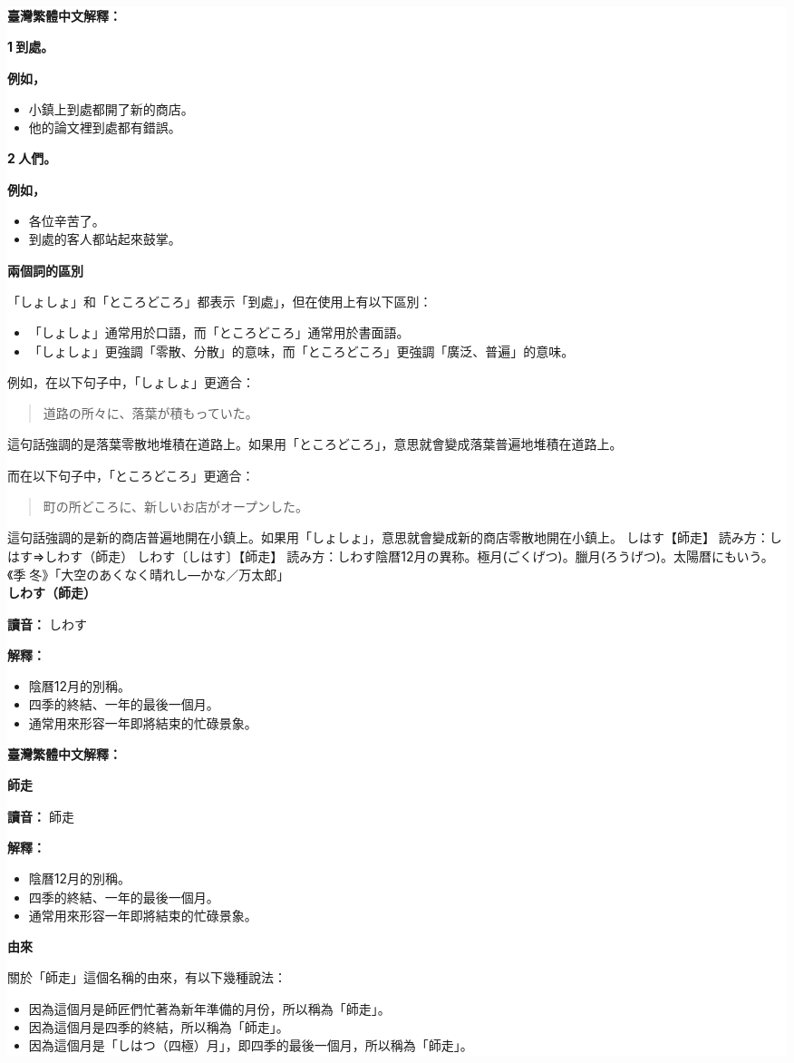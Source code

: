 **臺灣繁體中文解釋：**

**1 到處。**

**例如，**

* 小鎮上到處都開了新的商店。
* 他的論文裡到處都有錯誤。

**2 人們。**

**例如，**

* 各位辛苦了。
* 到處的客人都站起來鼓掌。

**兩個詞的區別**

「しょしょ」和「ところどころ」都表示「到處」，但在使用上有以下區別：

* 「しょしょ」通常用於口語，而「ところどころ」通常用於書面語。
* 「しょしょ」更強調「零散、分散」的意味，而「ところどころ」更強調「廣泛、普遍」的意味。

例如，在以下句子中，「しょしょ」更適合：

> 道路の所々に、落葉が積もっていた。

這句話強調的是落葉零散地堆積在道路上。如果用「ところどころ」，意思就會變成落葉普遍地堆積在道路上。

而在以下句子中，「ところどころ」更適合：

> 町の所どころに、新しいお店がオープンした。

這句話強調的是新的商店普遍地開在小鎮上。如果用「しょしょ」，意思就會變成新的商店零散地開在小鎮上。
  しはす【師走】  読み方：しはす⇒しわす（師走）   しわす〔しはす〕【師走】  読み方：しわす陰暦12月の異称。極月(ごくげつ)。臘月(ろうげつ)。太陽暦にもいう。《季 冬》「大空のあくなく晴れし—かな／万太郎」    
**しわす（師走）**

**讀音：** しわす

**解釋：**

* 陰曆12月的別稱。
* 四季的終結、一年的最後一個月。
* 通常用來形容一年即將結束的忙碌景象。

**臺灣繁體中文解釋：**

**師走**

**讀音：** 師走

**解釋：**

* 陰曆12月的別稱。
* 四季的終結、一年的最後一個月。
* 通常用來形容一年即將結束的忙碌景象。

**由來**

關於「師走」這個名稱的由來，有以下幾種說法：

* 因為這個月是師匠們忙著為新年準備的月份，所以稱為「師走」。
* 因為這個月是四季的終結，所以稱為「師走」。
* 因為這個月是「しはつ（四極）月」，即四季的最後一個月，所以稱為「師走」。

